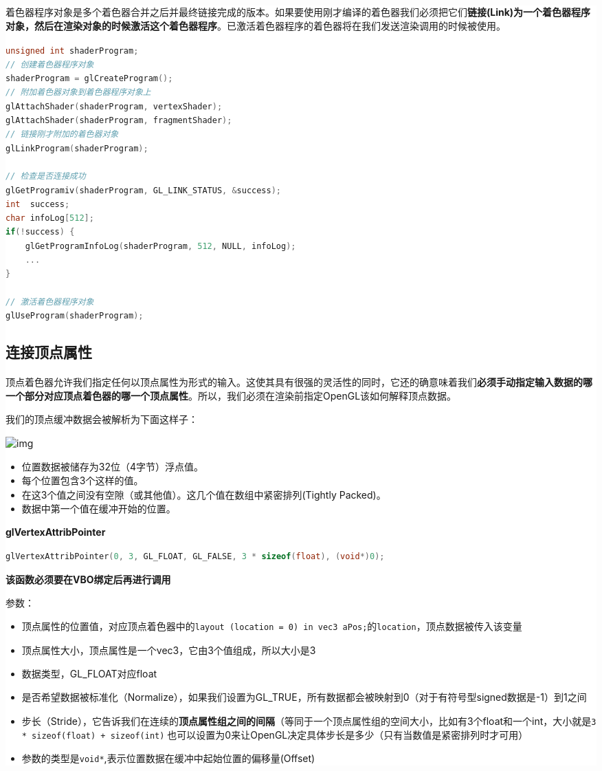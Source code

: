 着色器程序对象是多个着色器合并之后并最终链接完成的版本。如果要使用刚才编译的着色器我们必须把它们**链接(Link)**为一个着色器程序对象，然后**在渲染对象的时候激活这个着色器程序**。已激活着色器程序的着色器将在我们发送渲染调用的时候被使用。

``` c
unsigned int shaderProgram;
// 创建着色器程序对象
shaderProgram = glCreateProgram();
// 附加着色器对象到着色器程序对象上
glAttachShader(shaderProgram, vertexShader);
glAttachShader(shaderProgram, fragmentShader);
// 链接刚才附加的着色器对象
glLinkProgram(shaderProgram);

// 检查是否连接成功
glGetProgramiv(shaderProgram, GL_LINK_STATUS, &success);
int  success;
char infoLog[512];
if(!success) {
    glGetProgramInfoLog(shaderProgram, 512, NULL, infoLog);
    ...
}

// 激活着色器程序对象
glUseProgram(shaderProgram);
```

## 连接顶点属性

顶点着色器允许我们指定任何以顶点属性为形式的输入。这使其具有很强的灵活性的同时，它还的确意味着我们**必须手动指定输入数据的哪一个部分对应顶点着色器的哪一个顶点属性**。所以，我们必须在渲染前指定OpenGL该如何解释顶点数据。

我们的顶点缓冲数据会被解析为下面这样子：

![img](https://learnopengl-cn.github.io/img/01/04/vertex_attribute_pointer.png)

-   位置数据被储存为32位（4字节）浮点值。
-   每个位置包含3个这样的值。
-   在这3个值之间没有空隙（或其他值）。这几个值在数组中紧密排列(Tightly Packed)。
-   数据中第一个值在缓冲开始的位置。

**glVertexAttribPointer**

``` c
glVertexAttribPointer(0, 3, GL_FLOAT, GL_FALSE, 3 * sizeof(float), (void*)0);
```

**该函数必须要在VBO绑定后再进行调用**

参数：

-   顶点属性的位置值，对应顶点着色器中的`layout (location = 0) in vec3 aPos;`的`location`，顶点数据被传入该变量

-   顶点属性大小，顶点属性是一个vec3，它由3个值组成，所以大小是3
-   数据类型，GL_FLOAT对应float
-   是否希望数据被标准化（Normalize），如果我们设置为GL_TRUE，所有数据都会被映射到0（对于有符号型signed数据是-1）到1之间
-   步长（Stride），它告诉我们在连续的**顶点属性组之间的间隔**（等同于一个顶点属性组的空间大小，比如有3个float和一个int，大小就是`3 * sizeof(float) + sizeof(int)`
    也可以设置为0来让OpenGL决定具体步长是多少（只有当数值是紧密排列时才可用）
-   参数的类型是`void*`,表示位置数据在缓冲中起始位置的偏移量(Offset)
